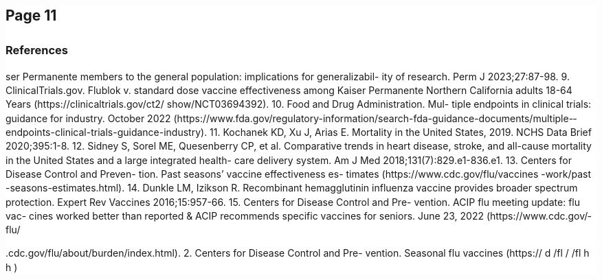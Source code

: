 
## Page 11


### References

ser Permanente members to the general 
population: implications for generalizabil-
ity of research. Perm J 2023;​27:​87-98.
9.	 ClinicalTrials.gov. Flublok v. standard 
dose vaccine effectiveness among Kaiser 
Permanente Northern California adults 
18-64 Years (https://clinicaltrials​.­gov/​­ct2/​
­show/​­NCT03694392).
10.	 Food and Drug Administration. Mul-
tiple endpoints in clinical trials: guidance 
for industry. October 2022 (https://www​
.­fda​.­gov/​­regulatory​-­information/​­search​-­fda​
-­guidance​-­documents/​­multiple​-­endpoints​
-­clinical​-­trials​-­guidance​-­industry).
11.	 Kochanek KD, Xu J, Arias E. Mortality 
in the United States, 2019. NCHS Data 
Brief 2020;​395:​1-8.
12.	Sidney S, Sorel ME, Quesenberry CP, 
et al. Comparative trends in heart disease, 
stroke, and all-cause mortality in the 
United States and a large integrated health-
care delivery system. Am J Med 2018;​131(7):​
829.e1-836.e1.
13.	 Centers for Disease Control and Preven-
tion. Past seasons’ vaccine effectiveness es-
timates (https://www​.­cdc​.­gov/​­flu/​­vaccines​
-­work/​­past​-­seasons​-­estimates​.­html).
14.	 Dunkle LM, Izikson R. Recombinant 
hemagglutinin influenza vaccine provides 
broader spectrum protection. Expert Rev 
Vaccines 2016;​15:​957-66.
15.	 Centers for Disease Control and Pre-
vention. ACIP flu meeting update: flu vac-
cines worked better than reported & ACIP 
recommends specific vaccines for seniors. 
June 23, 2022 (https://www​.­cdc​.­gov/​­flu/​

.­cdc​.­gov/​­flu/​­about/​­burden/​­index​.­html).
2.	 Centers for Disease Control and Pre-
vention. Seasonal flu vaccines (https://
d
/fl /
/fl
h
h
)
